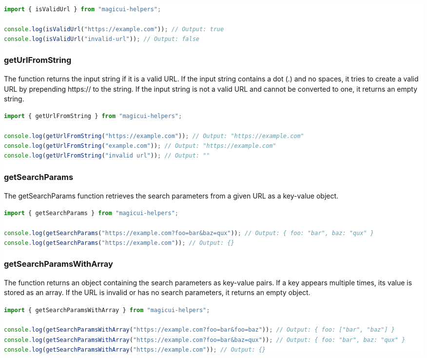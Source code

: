 ```javascript
import { isValidUrl } from "magicui-helpers";

console.log(isValidUrl("https://example.com")); // Output: true
console.log(isValidUrl("invalid-url")); // Output: false
```

### getUrlFromString

The function returns the input string if it is a valid URL. If the input string contains a dot (.) and no spaces, it tries to create a valid URL by prepending https:// to the string. If the input string is not a valid URL and cannot be converted to one, it returns an empty string.

```javascript
import { getUrlFromString } from "magicui-helpers";

console.log(getUrlFromString("https://example.com")); // Output: "https://example.com"
console.log(getUrlFromString("example.com")); // Output: "https://example.com"
console.log(getUrlFromString("invalid url")); // Output: ""
```

### getSearchParams

The getSearchParams function retrieves the search parameters from a given URL as a key-value object.

```javascript
import { getSearchParams } from "magicui-helpers";

console.log(getSearchParams("https://example.com?foo=bar&baz=qux")); // Output: { foo: "bar", baz: "qux" }
console.log(getSearchParams("https://example.com")); // Output: {}
```

### getSearchParamsWithArray

The function returns an object containing the search parameters as key-value pairs. If a key appears multiple times, its value is stored as an array. If the URL is invalid or has no search parameters, it returns an empty object.

```javascript
import { getSearchParamsWithArray } from "magicui-helpers";

console.log(getSearchParamsWithArray("https://example.com?foo=bar&foo=baz")); // Output: { foo: ["bar", "baz"] }
console.log(getSearchParamsWithArray("https://example.com?foo=bar&baz=qux")); // Output: { foo: "bar", baz: "qux" }
console.log(getSearchParamsWithArray("https://example.com")); // Output: {}
```
